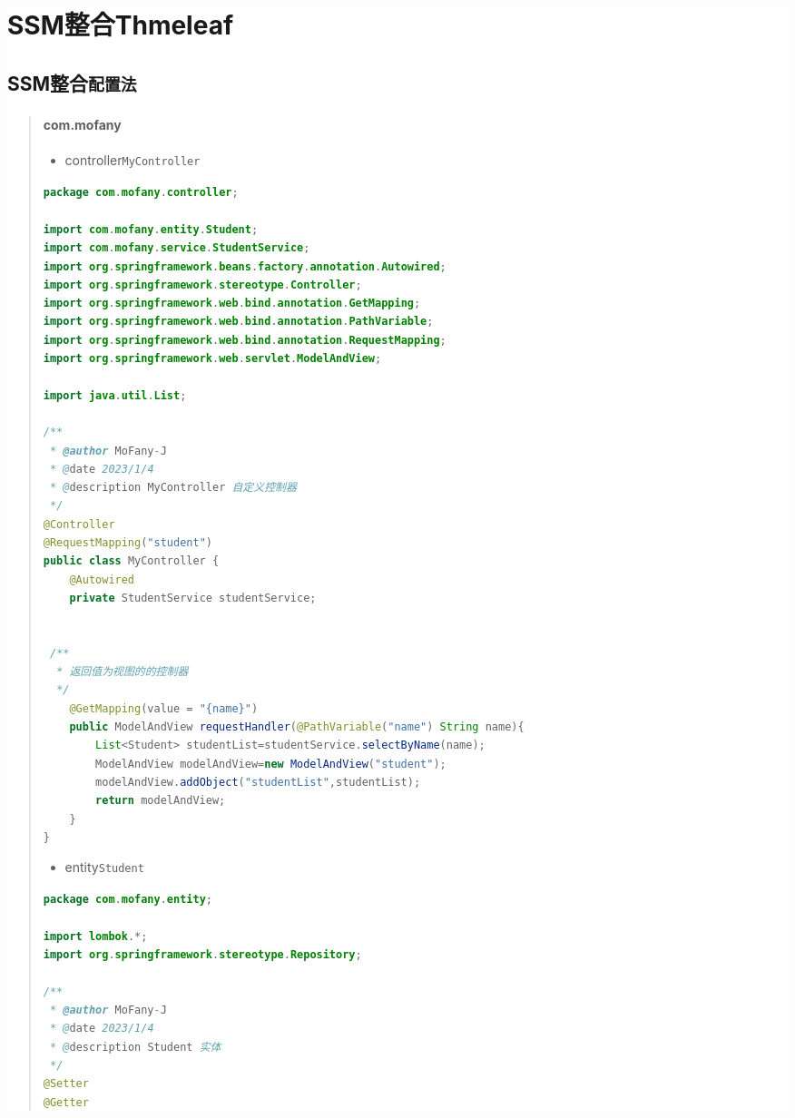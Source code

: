 # SSM整合Thmeleaf

## SSM整合`配置法`

>#### com.mofany
>
>* controller`MyController`
>
>  ```java
>  package com.mofany.controller;
>  
>  import com.mofany.entity.Student;
>  import com.mofany.service.StudentService;
>  import org.springframework.beans.factory.annotation.Autowired;
>  import org.springframework.stereotype.Controller;
>  import org.springframework.web.bind.annotation.GetMapping;
>  import org.springframework.web.bind.annotation.PathVariable;
>  import org.springframework.web.bind.annotation.RequestMapping;
>  import org.springframework.web.servlet.ModelAndView;
>  
>  import java.util.List;
>  
>  /**
>   * @author MoFany-J
>   * @date 2023/1/4
>   * @description MyController 自定义控制器
>   */
>  @Controller
>  @RequestMapping("student")
>  public class MyController {
>      @Autowired
>      private StudentService studentService;
>  
>      
>  	/**
>  	 * 返回值为视图的的控制器 
>  	 */
>      @GetMapping(value = "{name}")
>      public ModelAndView requestHandler(@PathVariable("name") String name){
>          List<Student> studentList=studentService.selectByName(name);
>          ModelAndView modelAndView=new ModelAndView("student");
>          modelAndView.addObject("studentList",studentList);
>          return modelAndView;
>      }
>  }
>  ```
>
>* entity`Student`
>
>  ```java
>  package com.mofany.entity;
>  
>  import lombok.*;
>  import org.springframework.stereotype.Repository;
>  
>  /**
>   * @author MoFany-J
>   * @date 2023/1/4
>   * @description Student 实体
>   */
>  @Setter
>  @Getter